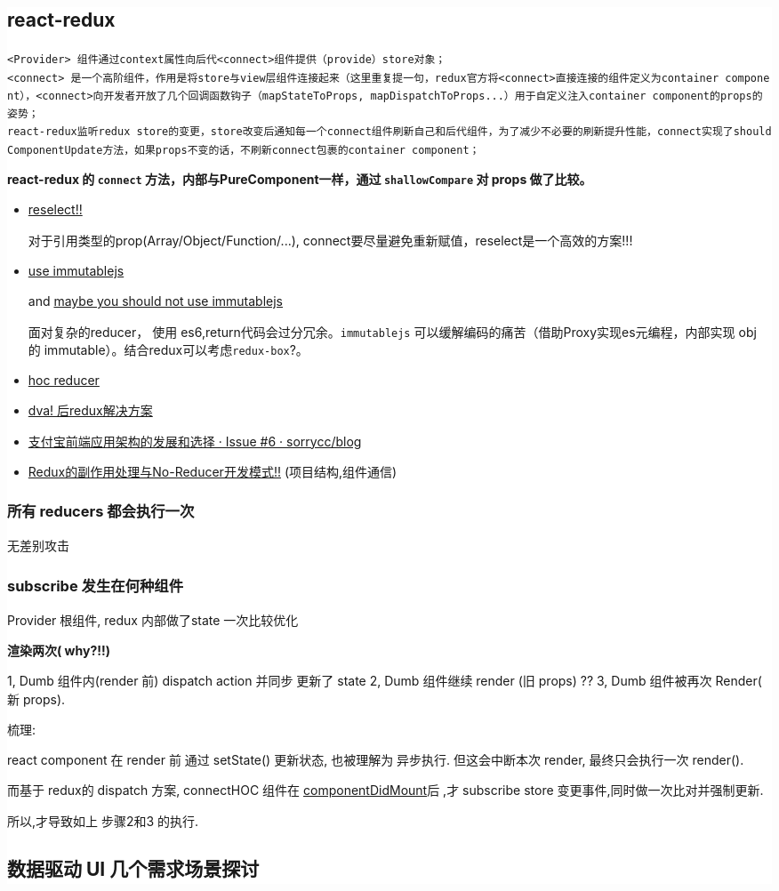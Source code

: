

## react-redux

    <Provider> 组件通过context属性向后代<connect>组件提供（provide）store对象；
    <connect> 是一个高阶组件，作用是将store与view层组件连接起来（这里重复提一句，redux官方将<connect>直接连接的组件定义为container component），<connect>向开发者开放了几个回调函数钩子（mapStateToProps, mapDispatchToProps...）用于自定义注入container component的props的姿势；
    react-redux监听redux store的变更，store改变后通知每一个connect组件刷新自己和后代组件，为了减少不必要的刷新提升性能，connect实现了shouldComponentUpdate方法，如果props不变的话，不刷新connect包裹的container component；



  **react-redux 的 `connect` 方法，内部与PureComponent一样，通过 `shallowCompare` 对 props 做了比较。**

  - [reselect!!](https://github.com/reactjs/reselect)

    对于引用类型的prop(Array/Object/Function/...), connect要尽量避免重新赋值，reselect是一个高效的方案!!!

  - [use immutablejs](http://redux.js.org/docs/recipes/UsingImmutableJS.html)

    and [maybe you should not use immutablejs](https://wecodetheweb.com/2016/02/12/immutable-javascript-using-es6-and-beyond/)

    面对复杂的reducer， 使用 es6,return代码会过分冗余。`immutablejs` 可以缓解编码的痛苦（借助Proxy实现es元编程，内部实现 obj 的 immutable）。结合redux可以考虑`redux-box`?。

 - [hoc reducer](https://cn.redux.js.org/docs/recipes/ImplementingUndoHistory.html)

  - [dva! 后redux解决方案](https://github.com/dvajs/dva)

  - [支付宝前端应用架构的发展和选择 · Issue #6 · sorrycc/blog](https://github.com/sorrycc/blog/issues/6)

  - [Redux的副作用处理与No-Reducer开发模式!!](https://zhuanlan.zhihu.com/p/28796342)
    (项目结构,组件通信)

### 所有 reducers 都会执行一次

无差别攻击

### subscribe 发生在何种组件

Provider 根组件, redux 内部做了state 一次比较优化

**渲染两次( why?!!)**

1, Dumb 组件内(render 前) dispatch action 并同步 更新了 state
2, Dumb 组件继续 render (旧 props) ??
3, Dumb 组件被再次 Render( 新 props).

梳理:

react component 在 render 前 通过 setState() 更新状态, 也被理解为 异步执行.
但这会中断本次 render, 最终只会执行一次 render().

而基于 redux的 dispatch 方案, connectHOC 组件在 [componentDidMount](https://github.com/reduxjs/react-redux/blob/master/src/components/connectAdvanced.js#L148)后 ,才 subscribe store 变更事件,同时做一次比对并强制更新.

所以,才导致如上 步骤2和3 的执行.


## 数据驱动 UI 几个需求场景探讨
